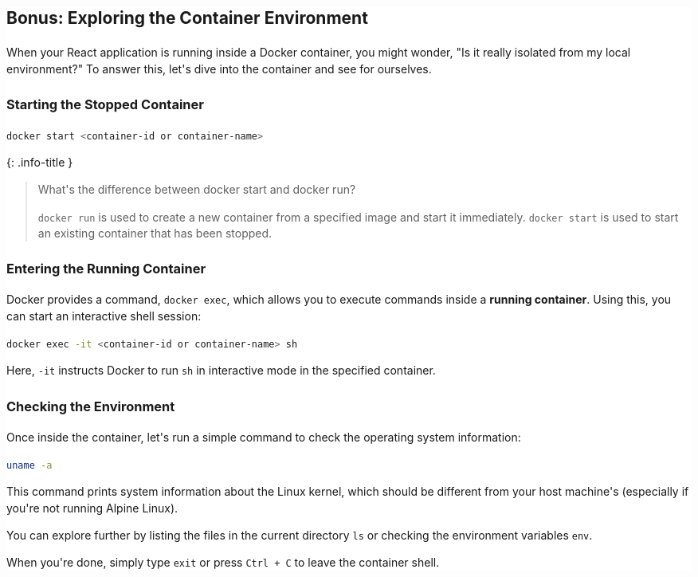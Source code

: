 ## Bonus: Exploring the Container Environment
When your React application is running inside a Docker container, you might wonder, "Is it really isolated from my local environment?" To answer this, let's dive into the container and see for ourselves.

### Starting the Stopped Container
```bash
docker start <container-id or container-name>
```

{: .info-title }
> What's the difference between docker start and docker run?
>
> `docker run` is used to create a new container from a specified image and start it immediately. `docker start` is used to start an existing container that has been stopped.

### Entering the Running Container
Docker provides a command, `docker exec`, which allows you to execute commands inside a **running container**. Using this, you can start an interactive shell session:

```bash
docker exec -it <container-id or container-name> sh
```

Here, `-it` instructs Docker to run `sh` in interactive mode in the specified container.

### Checking the Environment
Once inside the container, let's run a simple command to check the operating system information:

```sh
uname -a
```

This command prints system information about the Linux kernel, which should be different from your host machine's (especially if you're not running Alpine Linux). 

You can explore further by listing the files in the current directory `ls` or checking the environment variables `env`.

When you're done, simply type `exit` or press `Ctrl + C` to leave the container shell.